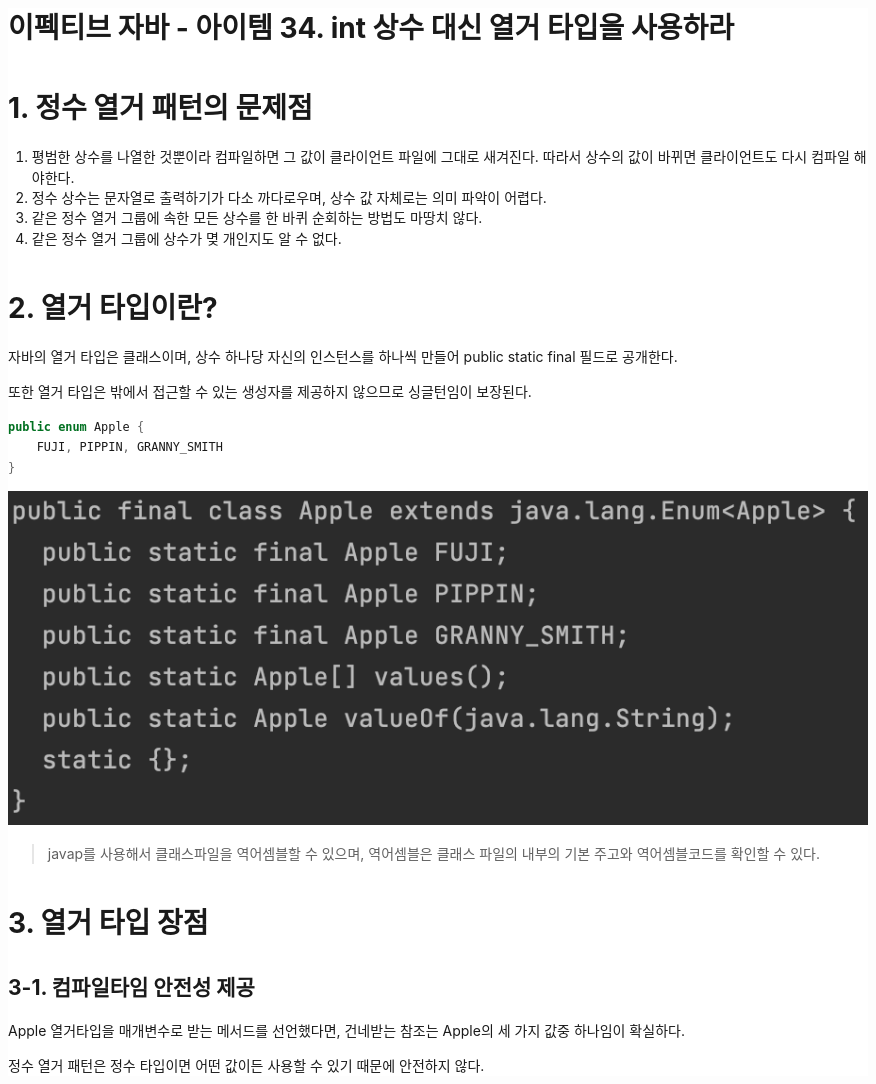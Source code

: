 # 이펙티브 자바 - 아이템 34. int 상수 대신 열거 타입을 사용하라

# 1. 정수 열거 패턴의 문제점

1. 평범한 상수를 나열한 것뿐이라 컴파일하면 그 값이 클라이언트 파일에 그대로 새겨진다. 따라서 상수의 값이 바뀌면 클라이언트도 다시 컴파일 해야한다.
2. 정수 상수는 문자열로 출력하기가 다소 까다로우며, 상수 값 자체로는 의미 파악이 어렵다.
3. 같은 정수 열거 그룹에 속한 모든 상수를 한 바퀴 순회하는 방법도 마땅치 않다.
4. 같은 정수 열거 그룹에 상수가 몆 개인지도 알 수 없다.

# 2. 열거 타입이란?

자바의 열거 타입은 클래스이며, 상수 하나당 자신의 인스턴스를 하나씩 만들어 public static final 필드로 공개한다. 

또한 열거 타입은 밖에서 접근할 수 있는 생성자를 제공하지 않으므로 싱글턴임이 보장된다.

```java
public enum Apple {
    FUJI, PIPPIN, GRANNY_SMITH
}
```

![1](./images/1.png)

> javap를 사용해서 클래스파일을 역어셈블할 수 있으며, 역어셈블은 클래스 파일의 내부의 기본 주고와 역어셈블코드를 확인할 수 있다.

# 3. 열거 타입 장점

## 3-1. 컴파일타임 안전성 제공

Apple 열거타입을 매개변수로 받는 메서드를 선언했다면, 건네받는 참조는 Apple의 세 가지 값중 하나임이 확실하다. 

정수 열거 패턴은 정수 타입이면 어떤 값이든 사용할 수 있기 때문에 안전하지 않다.
